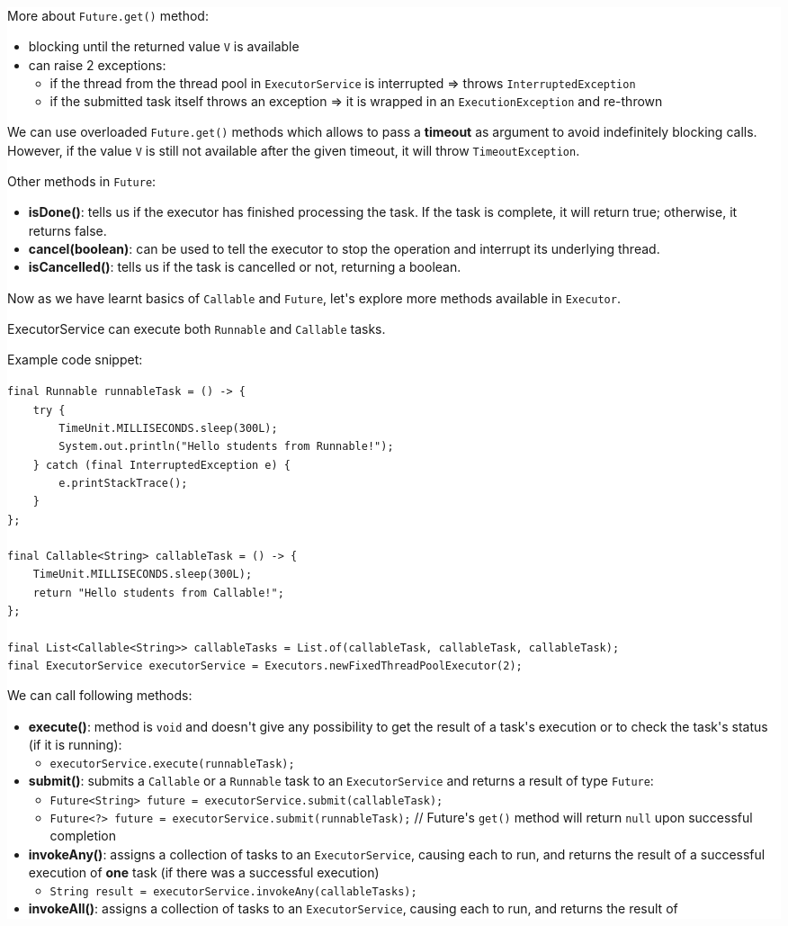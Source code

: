 More about `Future.get()` method:

- blocking until the returned value `V` is available
- can raise 2 exceptions:
    - if the thread from the thread pool in `ExecutorService` is interrupted => throws `InterruptedException`
    - if the submitted task itself throws an exception => it is wrapped in an `ExecutionException` and re-thrown

We can use overloaded `Future.get()` methods which allows to pass a **timeout** as argument to avoid indefinitely
blocking calls. However, if the value `V` is still not available after the given timeout, it will throw
`TimeoutException`.

Other methods in `Future`:

- **isDone()**: tells us if the executor has finished processing the task. If the task is complete, it will return true;
  otherwise, it returns false.
- **cancel(boolean)**: can be used to tell the executor to stop the operation and interrupt its underlying thread.
- **isCancelled()**: tells us if the task is cancelled or not, returning a boolean.

Now as we have learnt basics of `Callable` and `Future`, let's explore more methods available in `Executor`.

ExecutorService can execute both `Runnable` and `Callable` tasks.

Example code snippet:

```
final Runnable runnableTask = () -> {
    try {
        TimeUnit.MILLISECONDS.sleep(300L);
        System.out.println("Hello students from Runnable!");
    } catch (final InterruptedException e) {
        e.printStackTrace();
    }
};

final Callable<String> callableTask = () -> {
    TimeUnit.MILLISECONDS.sleep(300L);
    return "Hello students from Callable!";
};

final List<Callable<String>> callableTasks = List.of(callableTask, callableTask, callableTask);
final ExecutorService executorService = Executors.newFixedThreadPoolExecutor(2);
```

We can call following methods:

- **execute()**: method is `void` and doesn't give any possibility to get the result of a task's execution or to check
  the task's status (if it is running):
    - `executorService.execute(runnableTask);`
- **submit()**: submits a `Callable` or a `Runnable` task to an `ExecutorService` and returns a result of type `Future`:
    - `Future<String> future = executorService.submit(callableTask);`
    - `Future<?> future = executorService.submit(runnableTask);` // Future's `get()` method will return `null` upon
      successful completion
- **invokeAny()**: assigns a collection of tasks to an `ExecutorService`, causing each to run, and returns the result of
  a successful execution of **one** task (if there was a successful execution)
    - `String result = executorService.invokeAny(callableTasks);`
- **invokeAll()**: assigns a collection of tasks to an `ExecutorService`, causing each to run, and returns the result of